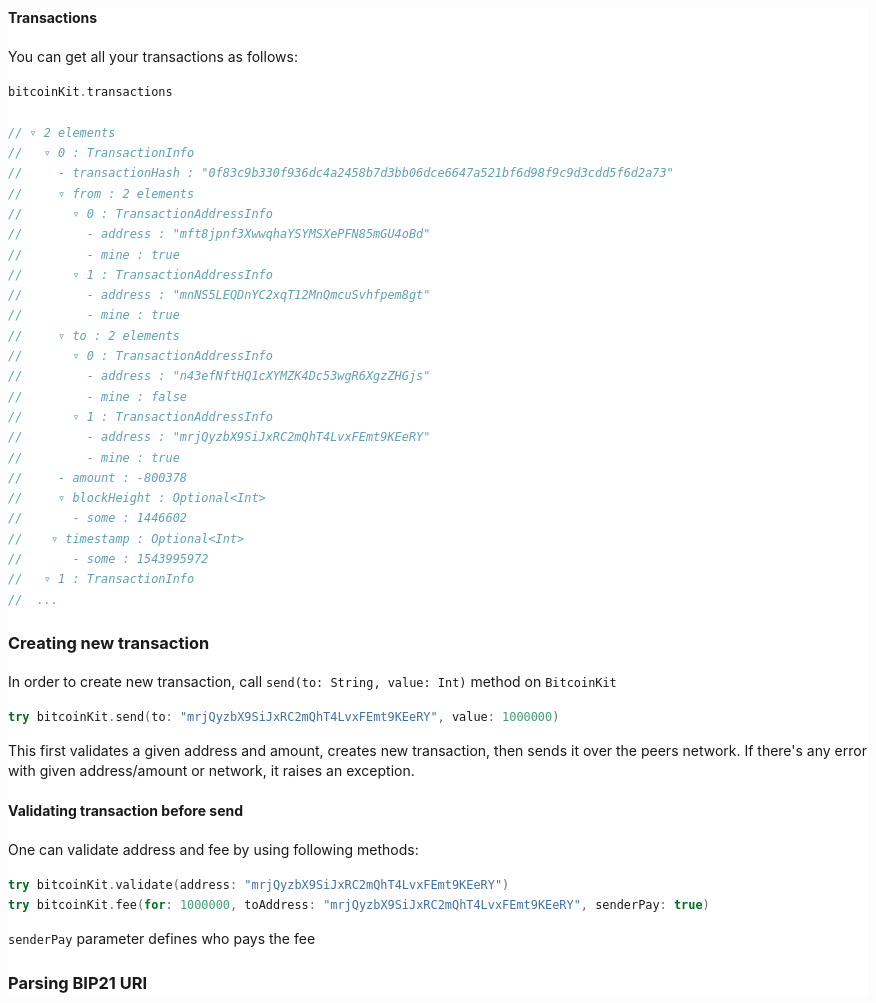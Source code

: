 #### Transactions

You can get all your transactions as follows:

```swift
bitcoinKit.transactions

// ▿ 2 elements
//   ▿ 0 : TransactionInfo
//     - transactionHash : "0f83c9b330f936dc4a2458b7d3bb06dce6647a521bf6d98f9c9d3cdd5f6d2a73"
//     ▿ from : 2 elements
//       ▿ 0 : TransactionAddressInfo
//         - address : "mft8jpnf3XwwqhaYSYMSXePFN85mGU4oBd"
//         - mine : true
//       ▿ 1 : TransactionAddressInfo
//         - address : "mnNS5LEQDnYC2xqT12MnQmcuSvhfpem8gt"
//         - mine : true
//     ▿ to : 2 elements
//       ▿ 0 : TransactionAddressInfo
//         - address : "n43efNftHQ1cXYMZK4Dc53wgR6XgzZHGjs"
//         - mine : false
//       ▿ 1 : TransactionAddressInfo
//         - address : "mrjQyzbX9SiJxRC2mQhT4LvxFEmt9KEeRY"
//         - mine : true
//     - amount : -800378
//     ▿ blockHeight : Optional<Int>
//       - some : 1446602
//    ▿ timestamp : Optional<Int>
//       - some : 1543995972
//   ▿ 1 : TransactionInfo
//  ...
```

### Creating new transaction

In order to create new transaction, call `send(to: String, value: Int)` method on `BitcoinKit`

```swift
try bitcoinKit.send(to: "mrjQyzbX9SiJxRC2mQhT4LvxFEmt9KEeRY", value: 1000000)
```

This first validates a given address and amount, creates new transaction, then sends it over the peers network. If there's any error with given address/amount or network, it raises an exception.

#### Validating transaction before send

One can validate address and fee by using following methods:

```swift
try bitcoinKit.validate(address: "mrjQyzbX9SiJxRC2mQhT4LvxFEmt9KEeRY")
try bitcoinKit.fee(for: 1000000, toAddress: "mrjQyzbX9SiJxRC2mQhT4LvxFEmt9KEeRY", senderPay: true)
```
`senderPay` parameter defines who pays the fee

### Parsing BIP21 URI
